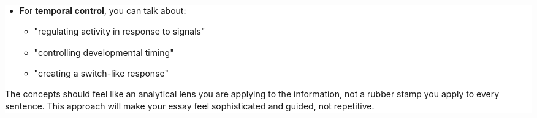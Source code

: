 - For **temporal control**, you can talk about:
    
    - "regulating activity in response to signals"
        
    - "controlling developmental timing"
        
    - "creating a switch-like response"
        

The concepts should feel like an analytical lens you are applying to the information, not a rubber stamp you apply to every sentence. This approach will make your essay feel sophisticated and guided, not repetitive.